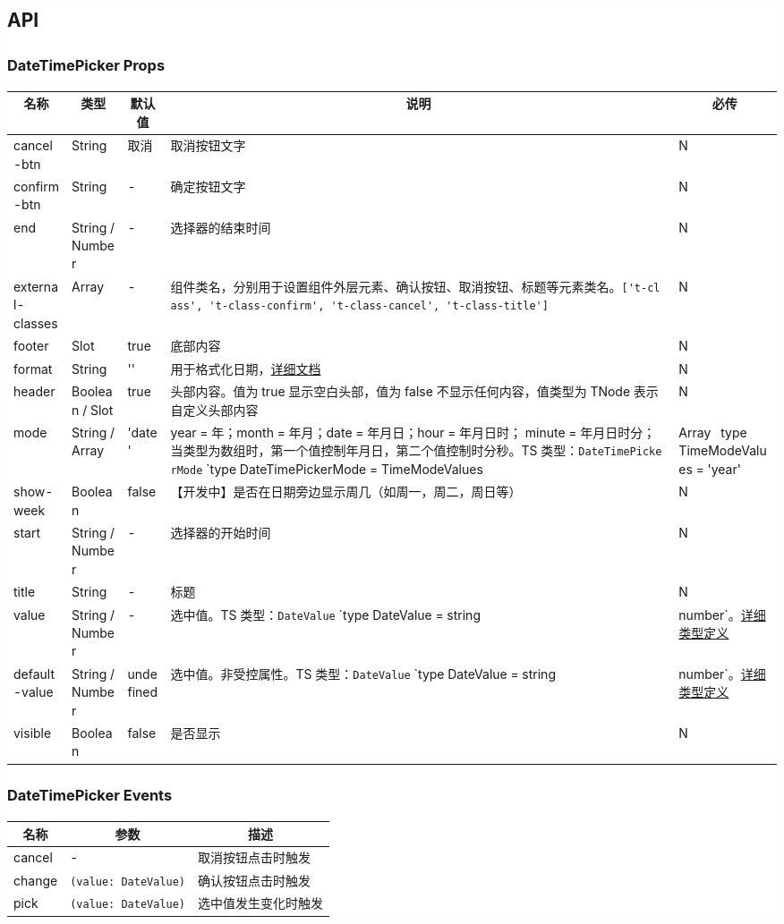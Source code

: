 ## API
### DateTimePicker Props

名称 | 类型 | 默认值 | 说明 | 必传
-- | -- | -- | -- | --
cancel-btn | String | 取消 | 取消按钮文字 | N
confirm-btn | String | - | 确定按钮文字 | N
end | String / Number | - | 选择器的结束时间 | N
external-classes | Array | - | 组件类名，分别用于设置组件外层元素、确认按钮、取消按钮、标题等元素类名。`['t-class', 't-class-confirm', 't-class-cancel', 't-class-title']` | N
footer | Slot | true | 底部内容 | N
format | String | '' | 用于格式化日期，[详细文档](https://day.js.org/docs/en/display/format) | N
header | Boolean / Slot | true | 头部内容。值为 true 显示空白头部，值为 false 不显示任何内容，值类型为 TNode 表示自定义头部内容 | N
mode | String / Array | 'date' | year = 年；month = 年月；date = 年月日；hour = 年月日时； minute = 年月日时分；当类型为数组时，第一个值控制年月日，第二个值控制时分秒。TS 类型：`DateTimePickerMode` `type DateTimePickerMode = TimeModeValues | Array<TimeModeValues> ` `type TimeModeValues = 'year' | 'month' | 'date' | 'hour' | 'minute' | 'second'`。[详细类型定义](https://github.com/Tencent/tdesign-miniprogram/tree/develop/src/date-time-picker/type.ts) | N
show-week | Boolean | false | 【开发中】是否在日期旁边显示周几（如周一，周二，周日等） | N
start | String / Number | - | 选择器的开始时间 | N
title | String | - | 标题 | N
value | String / Number | - | 选中值。TS 类型：`DateValue` `type DateValue = string | number`。[详细类型定义](https://github.com/Tencent/tdesign-miniprogram/tree/develop/src/date-time-picker/type.ts) | N
default-value | String / Number | undefined | 选中值。非受控属性。TS 类型：`DateValue` `type DateValue = string | number`。[详细类型定义](https://github.com/Tencent/tdesign-miniprogram/tree/develop/src/date-time-picker/type.ts) | N
visible | Boolean | false | 是否显示 | N

### DateTimePicker Events

名称 | 参数 | 描述
-- | -- | --
cancel | \- | 取消按钮点击时触发
change | `(value: DateValue)` | 确认按钮点击时触发
pick | `(value: DateValue)` | 选中值发生变化时触发
